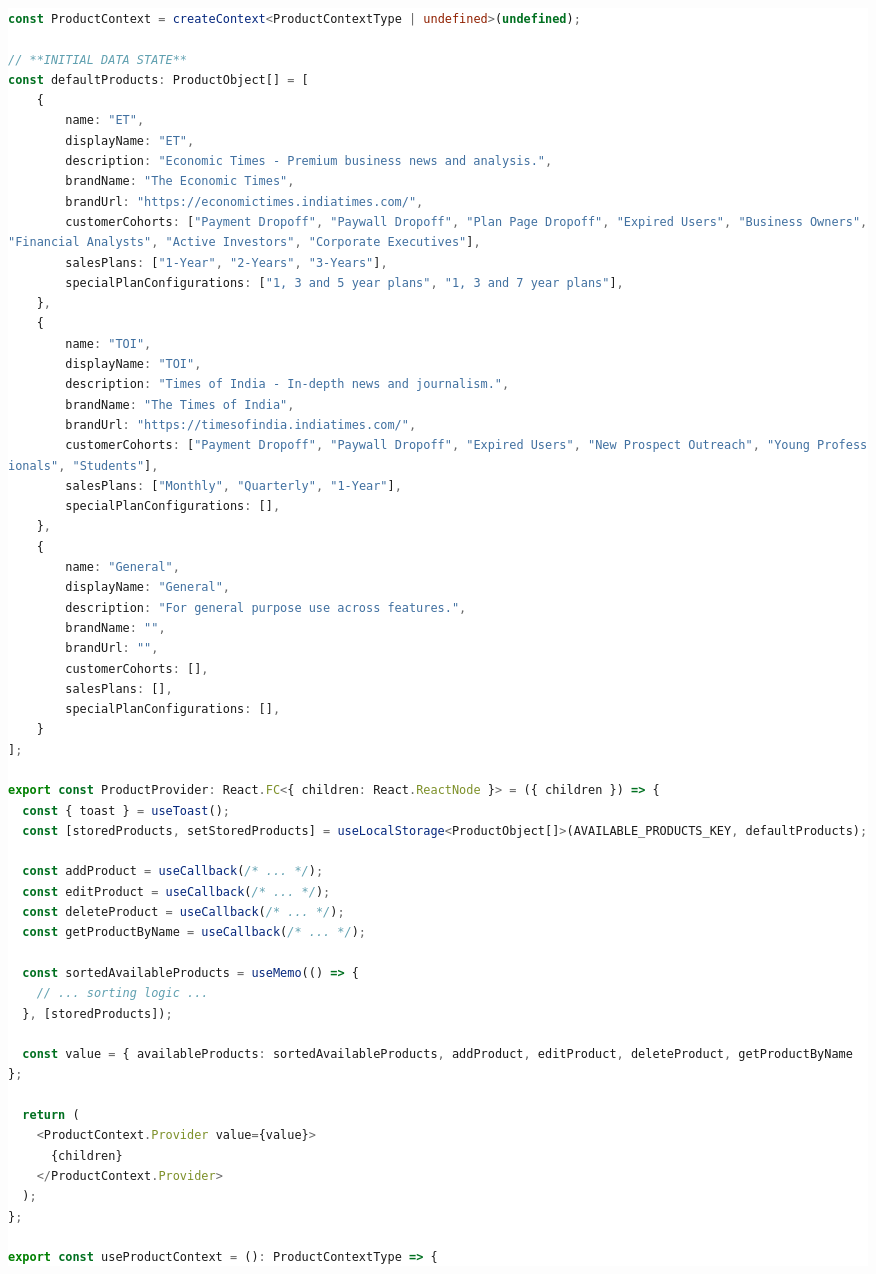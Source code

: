 ```typescript
const ProductContext = createContext<ProductContextType | undefined>(undefined);

// **INITIAL DATA STATE**
const defaultProducts: ProductObject[] = [
    { 
        name: "ET", 
        displayName: "ET", 
        description: "Economic Times - Premium business news and analysis.", 
        brandName: "The Economic Times", 
        brandUrl: "https://economictimes.indiatimes.com/",
        customerCohorts: ["Payment Dropoff", "Paywall Dropoff", "Plan Page Dropoff", "Expired Users", "Business Owners", "Financial Analysts", "Active Investors", "Corporate Executives"],
        salesPlans: ["1-Year", "2-Years", "3-Years"],
        specialPlanConfigurations: ["1, 3 and 5 year plans", "1, 3 and 7 year plans"],
    },
    { 
        name: "TOI", 
        displayName: "TOI", 
        description: "Times of India - In-depth news and journalism.", 
        brandName: "The Times of India", 
        brandUrl: "https://timesofindia.indiatimes.com/",
        customerCohorts: ["Payment Dropoff", "Paywall Dropoff", "Expired Users", "New Prospect Outreach", "Young Professionals", "Students"],
        salesPlans: ["Monthly", "Quarterly", "1-Year"],
        specialPlanConfigurations: [],
    },
    { 
        name: "General", 
        displayName: "General", 
        description: "For general purpose use across features.",
        brandName: "",
        brandUrl: "",
        customerCohorts: [],
        salesPlans: [],
        specialPlanConfigurations: [],
    }
];

export const ProductProvider: React.FC<{ children: React.ReactNode }> = ({ children }) => {
  const { toast } = useToast();
  const [storedProducts, setStoredProducts] = useLocalStorage<ProductObject[]>(AVAILABLE_PRODUCTS_KEY, defaultProducts);

  const addProduct = useCallback(/* ... */);
  const editProduct = useCallback(/* ... */);
  const deleteProduct = useCallback(/* ... */);
  const getProductByName = useCallback(/* ... */);

  const sortedAvailableProducts = useMemo(() => {
    // ... sorting logic ...
  }, [storedProducts]);

  const value = { availableProducts: sortedAvailableProducts, addProduct, editProduct, deleteProduct, getProductByName };

  return (
    <ProductContext.Provider value={value}>
      {children}
    </ProductContext.Provider>
  );
};

export const useProductContext = (): ProductContextType => {
```